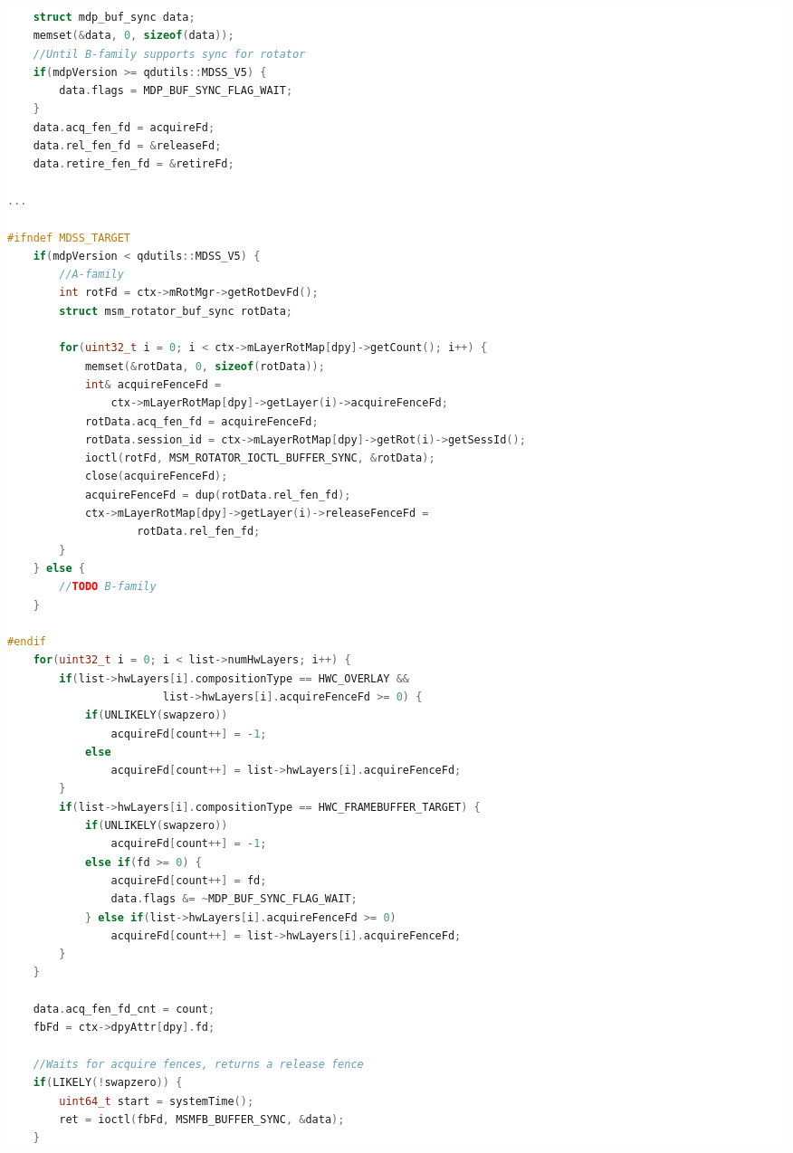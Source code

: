 ```cpp
    struct mdp_buf_sync data;
    memset(&data, 0, sizeof(data));
    //Until B-family supports sync for rotator
    if(mdpVersion >= qdutils::MDSS_V5) {
        data.flags = MDP_BUF_SYNC_FLAG_WAIT;
    }
    data.acq_fen_fd = acquireFd;
    data.rel_fen_fd = &releaseFd;
    data.retire_fen_fd = &retireFd;

...

#ifndef MDSS_TARGET
    if(mdpVersion < qdutils::MDSS_V5) {
        //A-family
        int rotFd = ctx->mRotMgr->getRotDevFd();
        struct msm_rotator_buf_sync rotData;

        for(uint32_t i = 0; i < ctx->mLayerRotMap[dpy]->getCount(); i++) {
            memset(&rotData, 0, sizeof(rotData));
            int& acquireFenceFd =
                ctx->mLayerRotMap[dpy]->getLayer(i)->acquireFenceFd;
            rotData.acq_fen_fd = acquireFenceFd;
            rotData.session_id = ctx->mLayerRotMap[dpy]->getRot(i)->getSessId();
            ioctl(rotFd, MSM_ROTATOR_IOCTL_BUFFER_SYNC, &rotData);
            close(acquireFenceFd);
            acquireFenceFd = dup(rotData.rel_fen_fd);
            ctx->mLayerRotMap[dpy]->getLayer(i)->releaseFenceFd =
                    rotData.rel_fen_fd;
        }
    } else {
        //TODO B-family
    }

#endif
    for(uint32_t i = 0; i < list->numHwLayers; i++) {
        if(list->hwLayers[i].compositionType == HWC_OVERLAY &&
                        list->hwLayers[i].acquireFenceFd >= 0) {
            if(UNLIKELY(swapzero))
                acquireFd[count++] = -1;
            else
                acquireFd[count++] = list->hwLayers[i].acquireFenceFd;
        }
        if(list->hwLayers[i].compositionType == HWC_FRAMEBUFFER_TARGET) {
            if(UNLIKELY(swapzero))
                acquireFd[count++] = -1;
            else if(fd >= 0) {
                acquireFd[count++] = fd;
                data.flags &= ~MDP_BUF_SYNC_FLAG_WAIT;
            } else if(list->hwLayers[i].acquireFenceFd >= 0)
                acquireFd[count++] = list->hwLayers[i].acquireFenceFd;
        }
    }

    data.acq_fen_fd_cnt = count;
    fbFd = ctx->dpyAttr[dpy].fd;

    //Waits for acquire fences, returns a release fence
    if(LIKELY(!swapzero)) {
        uint64_t start = systemTime();
        ret = ioctl(fbFd, MSMFB_BUFFER_SYNC, &data);
    }

```